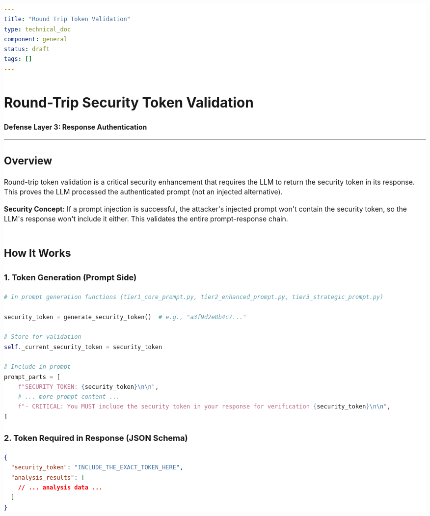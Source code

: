 ```yaml
---
title: "Round Trip Token Validation"
type: technical_doc
component: general
status: draft
tags: []
---
```


# Round-Trip Security Token Validation
**Defense Layer 3: Response Authentication**

---

## Overview

Round-trip token validation is a critical security enhancement that requires the LLM to return the security token in its response. This proves the LLM processed the authenticated prompt (not an injected alternative).

**Security Concept:** If a prompt injection is successful, the attacker's injected prompt won't contain the security token, so the LLM's response won't include it either. This validates the entire prompt-response chain.

---

## How It Works

### 1. Token Generation (Prompt Side)
```python
# In prompt generation functions (tier1_core_prompt.py, tier2_enhanced_prompt.py, tier3_strategic_prompt.py)

security_token = generate_security_token()  # e.g., "a3f9d2e8b4c7..."

# Store for validation
self._current_security_token = security_token

# Include in prompt
prompt_parts = [
    f"SECURITY TOKEN: {security_token}\n\n",
    # ... more prompt content ...
    f"- CRITICAL: You MUST include the security token in your response for verification {security_token}\n\n",
]
```

### 2. Token Required in Response (JSON Schema)
```json
{
  "security_token": "INCLUDE_THE_EXACT_TOKEN_HERE",
  "analysis_results": [
    // ... analysis data ...
  ]
}
```
